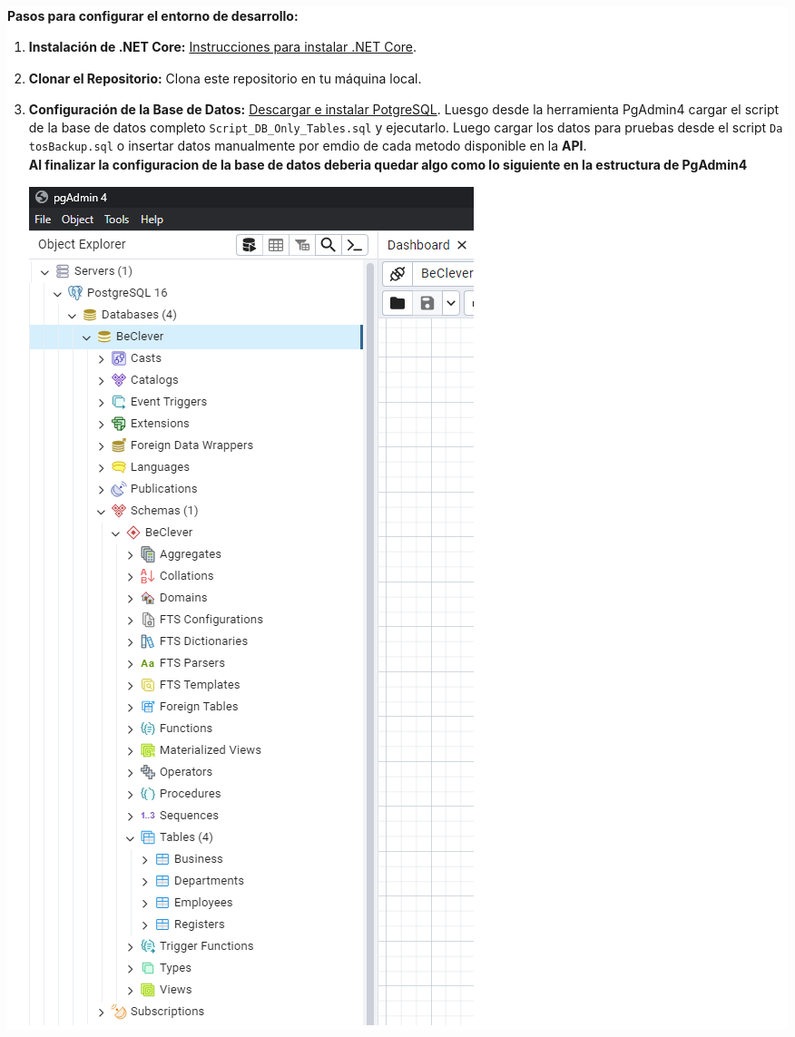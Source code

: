 **Pasos para configurar el entorno de desarrollo:**

1. **Instalación de .NET Core:** <a href="https://dotnet.microsoft.com/download" target="_blank">Instrucciones para instalar .NET Core</a>.
2. **Clonar el Repositorio:** Clona este repositorio en tu máquina local.
3. **Configuración de la Base de Datos:** <a href="https://www.postgresql.org/download/" target="_blank">Descargar e instalar PotgreSQL</a>. Luesgo desde la herramienta PgAdmin4 cargar el script de la base de datos completo `Script_DB_Only_Tables.sql` y ejecutarlo. Luego cargar los datos para pruebas desde el script `DatosBackup.sql` o insertar datos manualmente por emdio de cada metodo disponible en la **API**.   
**Al finalizar la configuracion de la base de datos deberia quedar algo como lo siguiente en la estructura de PgAdmin4**

    ![PgAdmin4](BeCleverTest/Documentacion/Base%20De%20Datos%20PostgreSQL.PNG)
